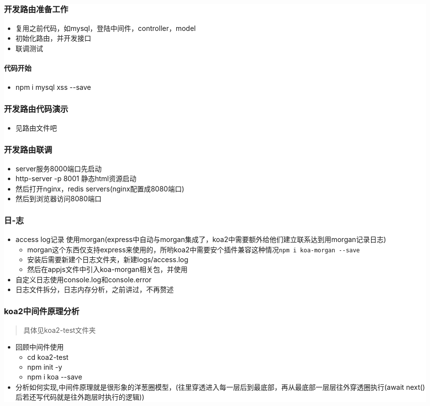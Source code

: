 ### 开发路由准备工作

- 复用之前代码，如mysql，登陆中间件，controller，model
- 初始化路由，并开发接口
- 联调测试

#### 代码开始

- npm i mysql xss --save

### 开发路由代码演示

- 见路由文件吧

### 开发路由联调

- server服务8000端口先启动
- http-server -p 8001 静态html资源启动
- 然后打开nginx，redis servers(nginx配置成8080端口)
- 然后到浏览器访问8080端口

### 日-志

- access log记录 使用morgan(express中自动与morgan集成了，koa2中需要额外给他们建立联系达到用morgan记录日志)
  - morgan这个东西仅支持express来使用的，所哟koa2中需要安个插件兼容这种情况`npm i koa-morgan --save`
  - 安装后需要新建个日志文件夹，新建logs/access.log
  - 然后在appjs文件中引入koa-morgan相关包，并使用
- 自定义日志使用console.log和console.error
- 日志文件拆分，日志内存分析，之前讲过，不再赘述

### koa2中间件原理分析

> 具体见koa2-test文件夹

- 回顾中间件使用
  - cd koa2-test
  - npm init -y
  - npm i koa --save
- 分析如何实现,中间件原理就是很形象的洋葱圈模型，(往里穿透进入每一层后到最底部，再从最底部一层层往外穿透圈执行(await next()后若还写代码就是往外跑层时执行的逻辑))